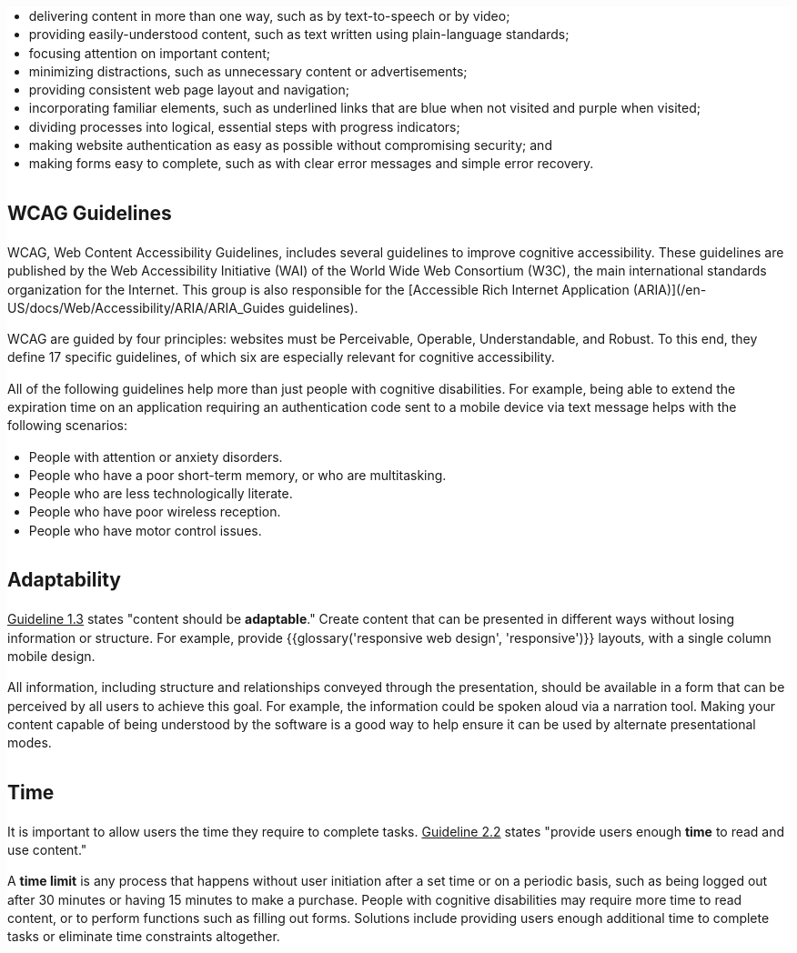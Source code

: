 - delivering content in more than one way, such as by text-to-speech or by video;
- providing easily-understood content, such as text written using plain-language standards;
- focusing attention on important content;
- minimizing distractions, such as unnecessary content or advertisements;
- providing consistent web page layout and navigation;
- incorporating familiar elements, such as underlined links that are blue when not visited and purple when visited;
- dividing processes into logical, essential steps with progress indicators;
- making website authentication as easy as possible without compromising security; and
- making forms easy to complete, such as with clear error messages and simple error recovery.

## WCAG Guidelines

WCAG, Web Content Accessibility Guidelines, includes several guidelines to improve cognitive accessibility. These guidelines are published by the Web Accessibility Initiative (WAI) of the World Wide Web Consortium (W3C), the main international standards organization for the Internet. This group is also responsible for the [Accessible Rich Internet Application (ARIA)](/en-US/docs/Web/Accessibility/ARIA/ARIA_Guides guidelines).

WCAG are guided by four principles: websites must be Perceivable, Operable, Understandable, and Robust. To this end, they define 17 specific guidelines, of which six are especially relevant for cognitive accessibility.

All of the following guidelines help more than just people with cognitive disabilities. For example, being able to extend the expiration time on an application requiring an authentication code sent to a mobile device via text message helps with the following scenarios:

- People with attention or anxiety disorders.
- People who have a poor short-term memory, or who are multitasking.
- People who are less technologically literate.
- People who have poor wireless reception.
- People who have motor control issues.

## Adaptability

[Guideline 1.3](https://www.w3.org/WAI/WCAG21/Understanding/adaptable) states "content should be **adaptable**." Create content that can be presented in different ways without losing information or structure. For example, provide {{glossary('responsive web design', 'responsive')}} layouts, with a single column mobile design.

All information, including structure and relationships conveyed through the presentation, should be available in a form that can be perceived by all users to achieve this goal. For example, the information could be spoken aloud via a narration tool. Making your content capable of being understood by the software is a good way to help ensure it can be used by alternate presentational modes.

## Time

It is important to allow users the time they require to complete tasks. [Guideline 2.2](https://www.w3.org/WAI/WCAG21/Understanding/enough-time) states "provide users enough **time** to read and use content."

A **time limit** is any process that happens without user initiation after a set time or on a periodic basis, such as being logged out after 30 minutes or having 15 minutes to make a purchase. People with cognitive disabilities may require more time to read content, or to perform functions such as filling out forms. Solutions include providing users enough additional time to complete tasks or eliminate time constraints altogether.
